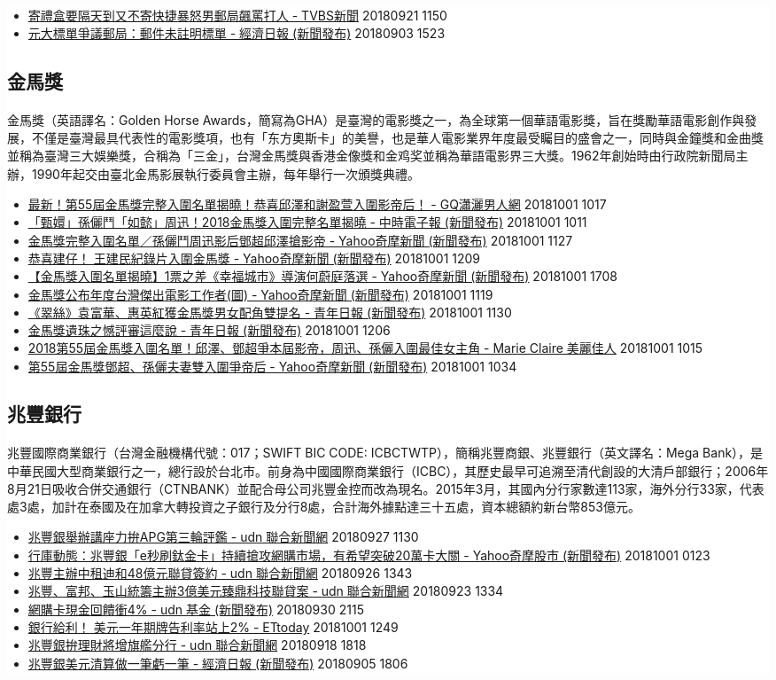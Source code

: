 - [寄禮盒要隔天到又不寄快捷暴怒男郵局飆罵打人 - TVBS新聞](https://news.tvbs.com.tw/local/996730 "寄禮盒要隔天到又不寄快捷暴怒男郵局飆罵打人 - TVBS新聞") 20180921 1150
- [元大標單爭議郵局：郵件未註明標單 - 經濟日報 (新聞發布)](https://money.udn.com/money/story/5641/3347080 "元大標單爭議郵局：郵件未註明標單 - 經濟日報 (新聞發布)") 20180903 1523

## 金馬獎

金馬獎（英語譯名：Golden Horse Awards，簡寫為GHA）是臺灣的電影獎之一，為全球第一個華語電影獎，旨在獎勵華語電影創作與發展，不僅是臺灣最具代表性的電影獎項，也有「东方奧斯卡」的美譽，也是華人電影業界年度最受矚目的盛會之一，同時與金鐘獎和金曲獎並稱為臺灣三大娛樂獎，合稱為「三金」，台灣金馬獎與香港金像獎和金鸡奖並稱為華語電影界三大獎。1962年創始時由行政院新聞局主辦，1990年起交由臺北金馬影展執行委員會主辦，每年舉行一次頒獎典禮。
- [最新！第55屆金馬獎完整入圍名單揭曉！恭喜邱澤和謝盈萱入圍影帝后！ - GQ瀟灑男人網](https://www.gq.com.tw/entertainment/movie/content-37396.html "最新！第55屆金馬獎完整入圍名單揭曉！恭喜邱澤和謝盈萱入圍影帝后！ - GQ瀟灑男人網") 20181001 1017
- [「甄嬛」孫儷鬥「如懿」周迅！2018金馬獎入圍完整名單揭曉 - 中時電子報 (新聞發布)](https://www.chinatimes.com/realtimenews/20181001002979-260404 "「甄嬛」孫儷鬥「如懿」周迅！2018金馬獎入圍完整名單揭曉 - 中時電子報 (新聞發布)") 20181001 1011
- [金馬獎完整入圍名單／孫儷鬥周迅影后鄧超邱澤搶影帝 - Yahoo奇摩新聞 (新聞發布)](https://tw.news.yahoo.com/%E9%87%91%E9%A6%AC%E7%8D%8E%E5%AE%8C%E6%95%B4%E5%85%A5%E5%9C%8D%E5%90%8D%E5%96%AE-%E5%AD%AB%E5%84%B7%E9%AC%A5%E5%91%A8%E8%BF%85%E5%BD%B1%E5%90%8E-%E9%84%A7%E8%B6%85%E9%82%B1%E6%BE%A4%E6%90%B6%E5%BD%B1%E5%B8%9D-112211669.html "金馬獎完整入圍名單／孫儷鬥周迅影后鄧超邱澤搶影帝 - Yahoo奇摩新聞 (新聞發布)") 20181001 1127
- [恭喜建仔！ 王建民紀錄片入圍金馬獎 - Yahoo奇摩新聞 (新聞發布)](https://tw.news.yahoo.com/%E6%81%AD%E5%96%9C%E5%BB%BA%E4%BB%94-%E7%8E%8B%E5%BB%BA%E6%B0%91%E7%B4%80%E9%8C%84%E7%89%87%E5%85%A5%E5%9C%8D%E9%87%91%E9%A6%AC%E7%8D%8E-120920314.html "恭喜建仔！ 王建民紀錄片入圍金馬獎 - Yahoo奇摩新聞 (新聞發布)") 20181001 1209
- [【金馬獎入圍名單揭曉】1票之差《幸福城市》導演何蔚庭落選 - Yahoo奇摩新聞 (新聞發布)](https://tw.news.yahoo.com/%E9%87%91%E9%A6%AC%E7%8D%8E%E5%85%A5%E5%9C%8D%E5%90%8D%E5%96%AE%E6%8F%AD%E6%9B%89-1%E7%A5%A8%E4%B9%8B%E5%B7%AE-%E5%B9%B8%E7%A6%8F%E5%9F%8E%E5%B8%82-%E5%B0%8E%E6%BC%94%E4%BD%95%E8%94%9A%E5%BA%AD%E8%90%BD%E9%81%B8-160000226.html "【金馬獎入圍名單揭曉】1票之差《幸福城市》導演何蔚庭落選 - Yahoo奇摩新聞 (新聞發布)") 20181001 1708
- [金馬獎公布年度台灣傑出電影工作者(圖) - Yahoo奇摩新聞 (新聞發布)](https://tw.news.yahoo.com/%E9%87%91%E9%A6%AC%E7%8D%8E%E5%85%AC%E5%B8%83%E5%B9%B4%E5%BA%A6%E5%8F%B0%E7%81%A3%E5%82%91%E5%87%BA%E9%9B%BB%E5%BD%B1%E5%B7%A5%E4%BD%9C%E8%80%85-%E5%9C%96-105812639.html "金馬獎公布年度台灣傑出電影工作者(圖) - Yahoo奇摩新聞 (新聞發布)") 20181001 1119
- [《翠絲》袁富華、惠英紅獲金馬獎男女配角雙提名 - 青年日報 (新聞發布)](https://www.ydn.com.tw/News/307272 "《翠絲》袁富華、惠英紅獲金馬獎男女配角雙提名 - 青年日報 (新聞發布)") 20181001 1130
- [金馬獎遺珠之憾評審這麼說 - 青年日報 (新聞發布)](https://www.ydn.com.tw/News/307275 "金馬獎遺珠之憾評審這麼說 - 青年日報 (新聞發布)") 20181001 1206
- [2018第55屆金馬獎入圍名單！邱澤、鄧超爭本屆影帝，周迅、孫儷入圍最佳女主角 - Marie Claire 美麗佳人](https://www.marieclaire.com.tw/celebrity/news/38939 "2018第55屆金馬獎入圍名單！邱澤、鄧超爭本屆影帝，周迅、孫儷入圍最佳女主角 - Marie Claire 美麗佳人") 20181001 1015
- [第55屆金馬獎鄧超、孫儷夫妻雙入圍爭帝后 - Yahoo奇摩新聞 (新聞發布)](https://tw.news.yahoo.com/%E7%AC%AC55%E5%B1%86%E9%87%91%E9%A6%AC%E7%8D%8E-%E9%84%A7%E8%B6%85-%E5%AD%AB%E5%84%B7%E5%A4%AB%E5%A6%BB%E9%9B%99%E5%85%A5%E5%9C%8D%E7%88%AD%E5%B8%9D%E5%90%8E-103400194.html "第55屆金馬獎鄧超、孫儷夫妻雙入圍爭帝后 - Yahoo奇摩新聞 (新聞發布)") 20181001 1034

## 兆豐銀行

兆豐國際商業銀行（台灣金融機構代號：017；SWIFT BIC CODE: ICBCTWTP），簡稱兆豐商銀、兆豐銀行（英文譯名：Mega Bank），是中華民國大型商業銀行之一，總行設於台北市。前身為中國國際商業銀行（ICBC），其歷史最早可追溯至清代創設的大清戶部銀行；2006年8月21日吸收合併交通銀行（CTNBANK）並配合母公司兆豐金控而改為現名。2015年3月，其國內分行家數達113家，海外分行33家，代表處3處，加計在泰國及在加拿大轉投資之子銀行及分行8處，合計海外據點達三十五處，資本總額約新台幣853億元。
- [兆豐銀舉辦講座力拚APG第三輪評鑑 - udn 聯合新聞網](https://udn.com/news/story/7239/3390935 "兆豐銀舉辦講座力拚APG第三輪評鑑 - udn 聯合新聞網") 20180927 1130
- [行庫動態：兆豐銀「e秒刷鈦金卡」持續搶攻網購市場，有希望突破20萬卡大關 - Yahoo奇摩股市 (新聞發布)](https://tw.stock.yahoo.com/news/%E8%A1%8C%E5%BA%AB%E5%8B%95%E6%85%8B-%E5%85%86%E8%B1%90%E9%8A%80-e%E7%A7%92%E5%88%B7%E9%88%A6%E9%87%91%E5%8D%A1-%E6%8C%81%E7%BA%8C%E6%90%B6%E6%94%BB%E7%B6%B2%E8%B3%BC%E5%B8%82%E5%A0%B4-%E6%9C%89%E5%B8%8C%E6%9C%9B%E7%AA%81%E7%A0%B420%E8%90%AC%E5%8D%A1%E5%A4%A7%E9%97%9C-010339414.html "行庫動態：兆豐銀「e秒刷鈦金卡」持續搶攻網購市場，有希望突破20萬卡大關 - Yahoo奇摩股市 (新聞發布)") 20181001 0123
- [兆豐主辦中租迪和48億元聯貸簽約 - udn 聯合新聞網](https://udn.com/news/story/7239/3389053 "兆豐主辦中租迪和48億元聯貸簽約 - udn 聯合新聞網") 20180926 1343
- [兆豐、富邦、玉山統籌主辦3億美元臻鼎科技聯貸案 - udn 聯合新聞網](https://udn.com/news/story/7239/3383704 "兆豐、富邦、玉山統籌主辦3億美元臻鼎科技聯貸案 - udn 聯合新聞網") 20180923 1334
- [網購卡現金回饋衝4% - udn 基金 (新聞發布)](https://fund.udn.com/fund/story/7488/3395959 "網購卡現金回饋衝4% - udn 基金 (新聞發布)") 20180930 2115
- [銀行給利！ 美元一年期牌告利率站上2% - ETtoday](https://www.ettoday.net/news/20181001/1271006.htm "銀行給利！ 美元一年期牌告利率站上2% - ETtoday") 20181001 1249
- [兆豐銀拚理財將增旗艦分行 - udn 聯合新聞網](https://udn.com/news/story/7239/3375088 "兆豐銀拚理財將增旗艦分行 - udn 聯合新聞網") 20180918 1818
- [兆豐銀美元清算做一筆虧一筆 - 經濟日報 (新聞發布)](https://money.udn.com/money/story/5613/3351276 "兆豐銀美元清算做一筆虧一筆 - 經濟日報 (新聞發布)") 20180905 1806